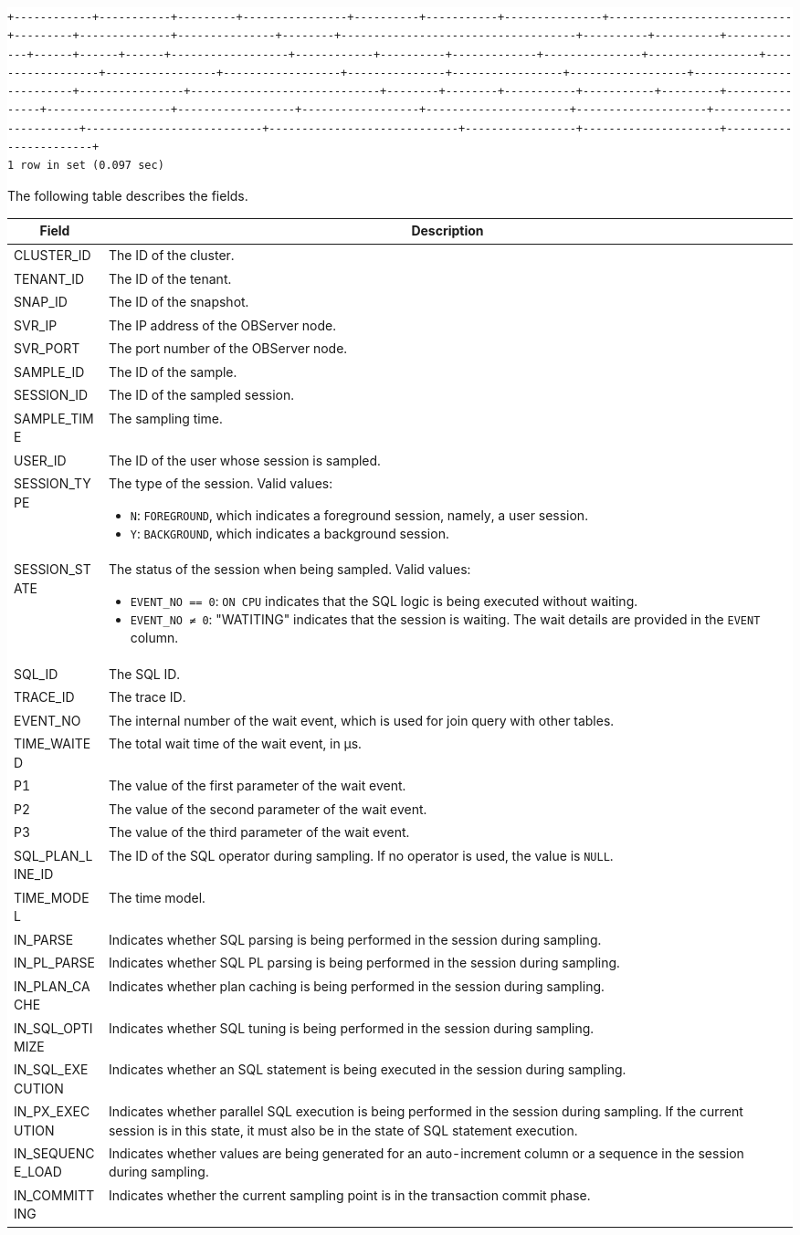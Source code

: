    ```shell
   +------------+-----------+---------+----------------+----------+-----------+---------------+----------------------------+---------+--------------+---------------+--------+------------------------------------+----------+----------+-------------+------+------+------+------------------+------------+----------+-------------+---------------+-----------------+------------------+-----------------+------------------+---------------+-----------------+------------------+-------------------------+----------------+-----------------------------+--------+--------+-----------+-----------+---------+---------------+-------------------+------------------+------------------+----------------------+--------------------+-----------------------+---------------------------+-----------------------------+-----------------+---------------------+-----------------------+
   1 row in set (0.097 sec)
   ```

   The following table describes the fields.

   | **Field** | **Description** |
   | --- | --- |
   | CLUSTER_ID | The ID of the cluster. |
   | TENANT_ID | The ID of the tenant. |
   | SNAP_ID | The ID of the snapshot. |
   | SVR_IP | The IP address of the OBServer node. |
   | SVR_PORT | The port number of the OBServer node. |
   | SAMPLE_ID | The ID of the sample. |
   | SESSION_ID | The ID of the sampled session. |
   | SAMPLE_TIME | The sampling time. |
   | USER_ID | The ID of the user whose session is sampled. |
   | SESSION_TYPE | The type of the session. Valid values: <ul><li>`N`: `FOREGROUND`, which indicates a foreground session, namely, a user session.  </li><li>`Y`: `BACKGROUND`, which indicates a background session. </li></ul> |
   | SESSION_STATE | The status of the session when being sampled. Valid values: <ul><li>`EVENT_NO == 0`: `ON CPU` indicates that the SQL logic is being executed without waiting.  </li><li>`EVENT_NO ≠ 0`: "WATITING" indicates that the session is waiting. The wait details are provided in the `EVENT` column. </li></ul> |
   | SQL_ID | The SQL ID. |
   | TRACE_ID | The trace ID. |
   | EVENT_NO | The internal number of the wait event, which is used for join query with other tables. |
   | TIME_WAITED | The total wait time of the wait event, in μs. |
   | P1 | The value of the first parameter of the wait event. |
   | P2 | The value of the second parameter of the wait event. |
   | P3 | The value of the third parameter of the wait event. |
   | SQL_PLAN_LINE_ID | The ID of the SQL operator during sampling. If no operator is used, the value is `NULL`. |
   | TIME_MODEL | The time model. |
   | IN_PARSE | Indicates whether SQL parsing is being performed in the session during sampling. |
   | IN_PL_PARSE | Indicates whether SQL PL parsing is being performed in the session during sampling. |
   | IN_PLAN_CACHE | Indicates whether plan caching is being performed in the session during sampling. |
   | IN_SQL_OPTIMIZE | Indicates whether SQL tuning is being performed in the session during sampling. |
   | IN_SQL_EXECUTION | Indicates whether an SQL statement is being executed in the session during sampling. |
   | IN_PX_EXECUTION | Indicates whether parallel SQL execution is being performed in the session during sampling. If the current session is in this state, it must also be in the state of SQL statement execution.  |
   | IN_SEQUENCE_LOAD | Indicates whether values are being generated for an auto-increment column or a sequence in the session during sampling. |
   | IN_COMMITTING | Indicates whether the current sampling point is in the transaction commit phase. |